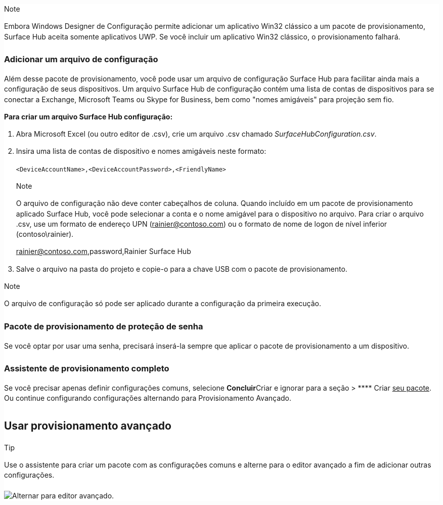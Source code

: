 > [!NOTE]
> Embora Windows Designer de Configuração permite adicionar um aplicativo Win32 clássico a um pacote de provisionamento, Surface Hub aceita somente aplicativos UWP. Se você incluir um aplicativo Win32 clássico, o provisionamento falhará.

### <a name="add-a-configuration-file"></a>Adicionar um arquivo de configuração

Além desse pacote de provisionamento, você pode usar um arquivo de configuração Surface Hub para facilitar ainda mais a configuração de seus dispositivos. Um arquivo Surface Hub de configuração contém uma lista de contas de dispositivos para se conectar a Exchange, Microsoft Teams ou Skype for Business, bem como "nomes amigáveis" para projeção sem fio.

**Para criar um arquivo Surface Hub configuração:**

1. Abra Microsoft Excel (ou outro editor de .csv), crie um arquivo .csv chamado _SurfaceHubConfiguration.csv_.

2. Insira uma lista de contas de dispositivo e nomes amigáveis neste formato:

    ```
    <DeviceAccountName>,<DeviceAccountPassword>,<FriendlyName>
    ```

    > [!NOTE]
    > O arquivo de configuração não deve conter cabeçalhos de coluna. Quando incluído em um pacote de provisionamento aplicado Surface Hub, você pode selecionar a conta e o nome amigável para o dispositivo no arquivo. Para criar o arquivo .csv, use um formato de endereço UPN (rainier@contoso.com) ou o formato de nome de logon de nível inferior (contoso\rainier).

    rainier@contoso.com,password,Rainier Surface Hub

3. Salve o arquivo na pasta do projeto e copie-o para a chave USB com o pacote de provisionamento.

> [!NOTE]
> O arquivo de configuração só pode ser aplicado durante a configuração da primeira execução.

### <a name="password-protect-provisioning-package"></a>Pacote de provisionamento de proteção de senha

Se você optar por usar uma senha, precisará inserá-la sempre que aplicar o pacote de provisionamento a um dispositivo.

### <a name="complete-provisioning-wizard"></a>Assistente de provisionamento completo

Se você precisar apenas definir configurações comuns, selecione **Concluir**Criar e ignorar para a seção  >  **** Criar [seu pacote](#build-your-package). Ou continue configurando configurações alternando para Provisionamento Avançado.

## <a name="use-advanced-provisioning"></a>Usar provisionamento avançado

> [!TIP]
> Use o assistente para criar um pacote com as configurações comuns e alterne para o editor avançado a fim de adicionar outras configurações.<br><br> ![Alternar para editor avançado.](images/icd-simple-edit.png)
